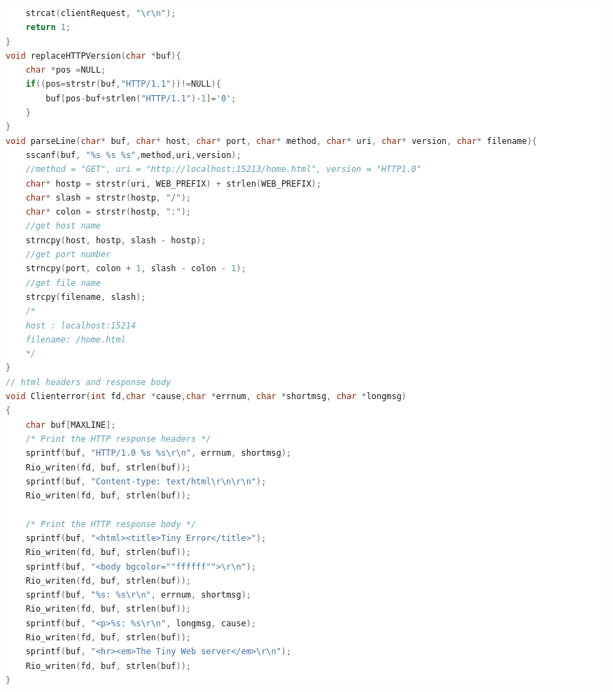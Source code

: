 ```c++
    strcat(clientRequest, "\r\n");
    return 1;
}
void replaceHTTPVersion(char *buf){
    char *pos =NULL;
    if((pos=strstr(buf,"HTTP/1.1"))!=NULL){
        buf[pos-buf+strlen("HTTP/1.1")-1]='0';
    }
}
void parseLine(char* buf, char* host, char* port, char* method, char* uri, char* version, char* filename){
    sscanf(buf, "%s %s %s",method,uri,version);
    //method = "GET", uri = "http://localhost:15213/home.html", version = "HTTP1.0"
    char* hostp = strstr(uri, WEB_PREFIX) + strlen(WEB_PREFIX);
    char* slash = strstr(hostp, "/");
    char* colon = strstr(hostp, ":");
    //get host name
    strncpy(host, hostp, slash - hostp);  
    //get port number
    strncpy(port, colon + 1, slash - colon - 1);
    //get file name
    strcpy(filename, slash);
    /*
    host : localhost:15214
    filename: /home.html
    */
}
// html headers and response body
void Clienterror(int fd,char *cause,char *errnum, char *shortmsg, char *longmsg)
{
    char buf[MAXLINE];
    /* Print the HTTP response headers */
    sprintf(buf, "HTTP/1.0 %s %s\r\n", errnum, shortmsg);
    Rio_writen(fd, buf, strlen(buf));
    sprintf(buf, "Content-type: text/html\r\n\r\n");
    Rio_writen(fd, buf, strlen(buf));

    /* Print the HTTP response body */
    sprintf(buf, "<html><title>Tiny Error</title>");
    Rio_writen(fd, buf, strlen(buf));
    sprintf(buf, "<body bgcolor=""ffffff"">\r\n");
    Rio_writen(fd, buf, strlen(buf));
    sprintf(buf, "%s: %s\r\n", errnum, shortmsg);
    Rio_writen(fd, buf, strlen(buf));
    sprintf(buf, "<p>%s: %s\r\n", longmsg, cause);
    Rio_writen(fd, buf, strlen(buf));
    sprintf(buf, "<hr><em>The Tiny Web server</em>\r\n");
    Rio_writen(fd, buf, strlen(buf));
}
```
